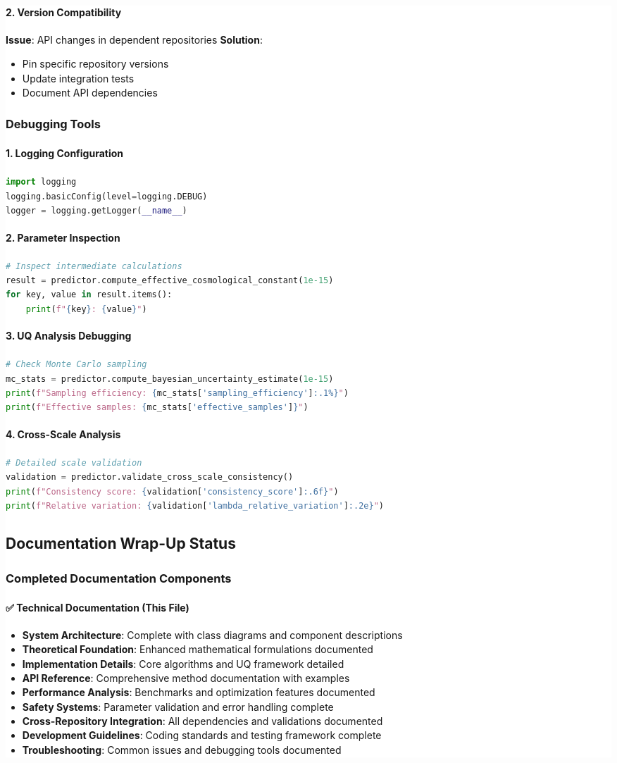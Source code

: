 #### 2. Version Compatibility
**Issue**: API changes in dependent repositories
**Solution**:
- Pin specific repository versions
- Update integration tests
- Document API dependencies

### Debugging Tools

#### 1. Logging Configuration
```python
import logging
logging.basicConfig(level=logging.DEBUG)
logger = logging.getLogger(__name__)
```

#### 2. Parameter Inspection
```python
# Inspect intermediate calculations
result = predictor.compute_effective_cosmological_constant(1e-15)
for key, value in result.items():
    print(f"{key}: {value}")
```

#### 3. UQ Analysis Debugging
```python
# Check Monte Carlo sampling
mc_stats = predictor.compute_bayesian_uncertainty_estimate(1e-15)
print(f"Sampling efficiency: {mc_stats['sampling_efficiency']:.1%}")
print(f"Effective samples: {mc_stats['effective_samples']}")
```

#### 4. Cross-Scale Analysis
```python
# Detailed scale validation
validation = predictor.validate_cross_scale_consistency()
print(f"Consistency score: {validation['consistency_score']:.6f}")
print(f"Relative variation: {validation['lambda_relative_variation']:.2e}")
```

## Documentation Wrap-Up Status

### Completed Documentation Components

#### ✅ Technical Documentation (This File)
- **System Architecture**: Complete with class diagrams and component descriptions
- **Theoretical Foundation**: Enhanced mathematical formulations documented
- **Implementation Details**: Core algorithms and UQ framework detailed
- **API Reference**: Comprehensive method documentation with examples
- **Performance Analysis**: Benchmarks and optimization features documented
- **Safety Systems**: Parameter validation and error handling complete
- **Cross-Repository Integration**: All dependencies and validations documented
- **Development Guidelines**: Coding standards and testing framework complete
- **Troubleshooting**: Common issues and debugging tools documented
